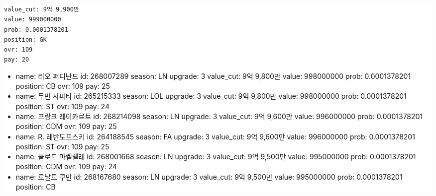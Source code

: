     value_cut: 9억 9,900만
    value: 999000000
    prob: 0.0001378201
    position: GK
    ovr: 109
    pay: 20
  - name: 리오 퍼디난드
    id: 268007289
    season: LN
    upgrade: 3
    value_cut: 9억 9,800만
    value: 998000000
    prob: 0.0001378201
    position: CB
    ovr: 109
    pay: 25
  - name: 두반 사파타
    id: 265215333
    season: LOL
    upgrade: 3
    value_cut: 9억 9,800만
    value: 998000000
    prob: 0.0001378201
    position: ST
    ovr: 109
    pay: 24
  - name: 프랑크 레이카르트
    id: 268214098
    season: LN
    upgrade: 3
    value_cut: 9억 9,600만
    value: 996000000
    prob: 0.0001378201
    position: CDM
    ovr: 109
    pay: 25
  - name: R. 레반도프스키
    id: 264188545
    season: FA
    upgrade: 3
    value_cut: 9억 9,600만
    value: 996000000
    prob: 0.0001378201
    position: ST
    ovr: 109
    pay: 25
  - name: 클로드 마켈렐레
    id: 268001668
    season: LN
    upgrade: 3
    value_cut: 9억 9,500만
    value: 995000000
    prob: 0.0001378201
    position: CDM
    ovr: 109
    pay: 24
  - name: 로날트 쿠만
    id: 268167680
    season: LN
    upgrade: 3
    value_cut: 9억 9,500만
    value: 995000000
    prob: 0.0001378201
    position: CB